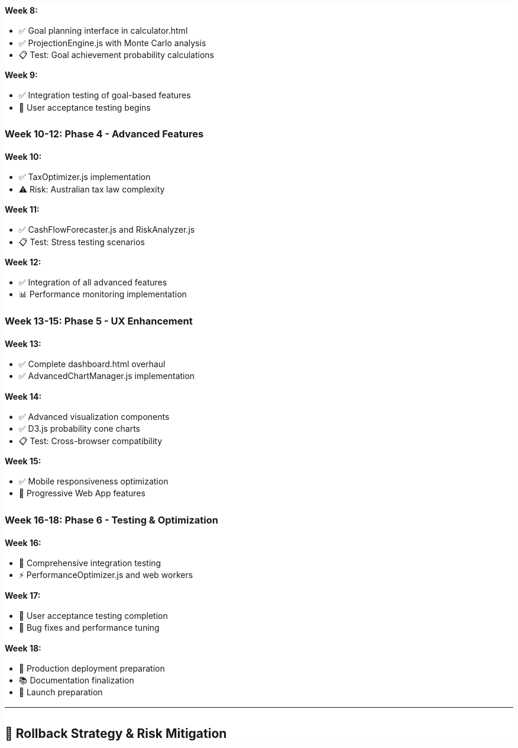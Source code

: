 **Week 8:**
- ✅ Goal planning interface in calculator.html
- ✅ ProjectionEngine.js with Monte Carlo analysis
- 📋 Test: Goal achievement probability calculations

**Week 9:**
- ✅ Integration testing of goal-based features
- 📝 User acceptance testing begins

### Week 10-12: Phase 4 - Advanced Features
**Week 10:**
- ✅ TaxOptimizer.js implementation
- ⚠️ Risk: Australian tax law complexity

**Week 11:**
- ✅ CashFlowForecaster.js and RiskAnalyzer.js
- 📋 Test: Stress testing scenarios

**Week 12:**
- ✅ Integration of all advanced features
- 📊 Performance monitoring implementation

### Week 13-15: Phase 5 - UX Enhancement
**Week 13:**
- ✅ Complete dashboard.html overhaul
- ✅ AdvancedChartManager.js implementation

**Week 14:**
- ✅ Advanced visualization components
- ✅ D3.js probability cone charts
- 📋 Test: Cross-browser compatibility

**Week 15:**
- ✅ Mobile responsiveness optimization
- 📱 Progressive Web App features

### Week 16-18: Phase 6 - Testing & Optimization
**Week 16:**
- 🧪 Comprehensive integration testing
- ⚡ PerformanceOptimizer.js and web workers

**Week 17:**
- 🧪 User acceptance testing completion
- 🐛 Bug fixes and performance tuning

**Week 18:**
- 🚀 Production deployment preparation
- 📚 Documentation finalization
- 🎉 Launch preparation

---

## 🔄 Rollback Strategy & Risk Mitigation
